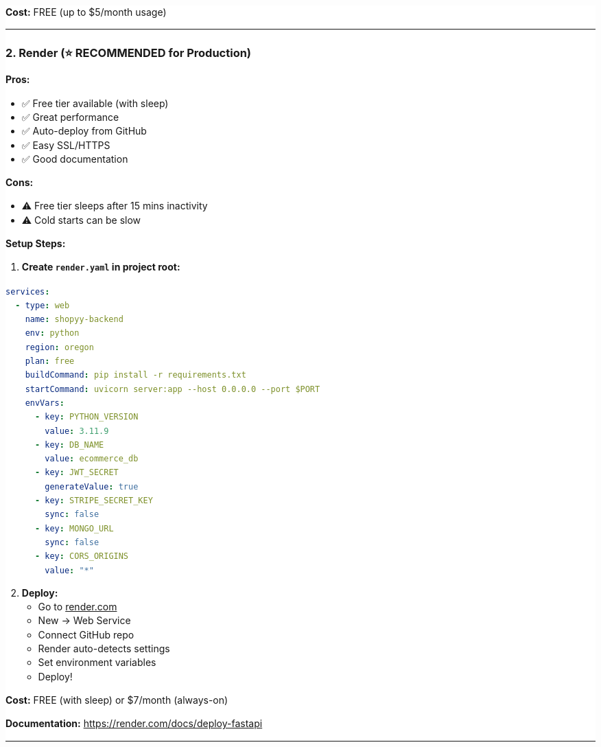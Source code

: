 **Cost:** FREE (up to $5/month usage)

---

### 2. Render (⭐ RECOMMENDED for Production)

**Pros:**
- ✅ Free tier available (with sleep)
- ✅ Great performance
- ✅ Auto-deploy from GitHub
- ✅ Easy SSL/HTTPS
- ✅ Good documentation

**Cons:**
- ⚠️ Free tier sleeps after 15 mins inactivity
- ⚠️ Cold starts can be slow

**Setup Steps:**

1. **Create `render.yaml` in project root:**
```yaml
services:
  - type: web
    name: shopyy-backend
    env: python
    region: oregon
    plan: free
    buildCommand: pip install -r requirements.txt
    startCommand: uvicorn server:app --host 0.0.0.0 --port $PORT
    envVars:
      - key: PYTHON_VERSION
        value: 3.11.9
      - key: DB_NAME
        value: ecommerce_db
      - key: JWT_SECRET
        generateValue: true
      - key: STRIPE_SECRET_KEY
        sync: false
      - key: MONGO_URL
        sync: false
      - key: CORS_ORIGINS
        value: "*"
```

2. **Deploy:**
   - Go to [render.com](https://render.com)
   - New → Web Service
   - Connect GitHub repo
   - Render auto-detects settings
   - Set environment variables
   - Deploy!

**Cost:** FREE (with sleep) or $7/month (always-on)

**Documentation:** https://render.com/docs/deploy-fastapi

---